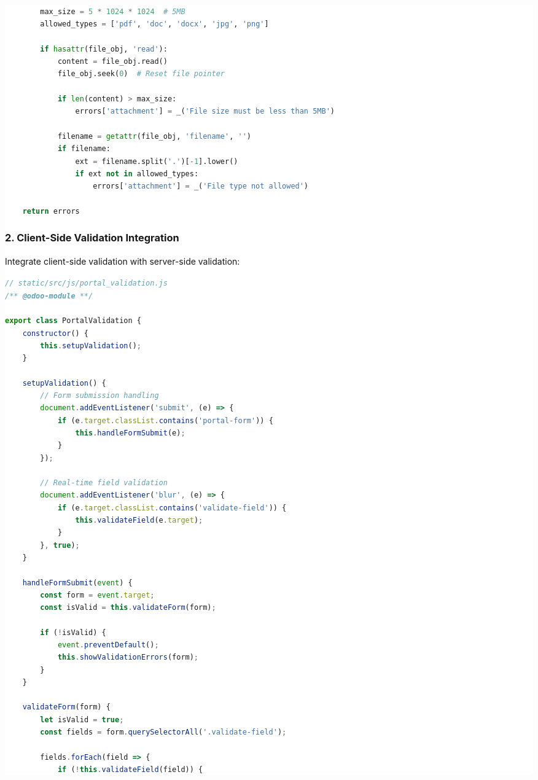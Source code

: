 ```python
        max_size = 5 * 1024 * 1024  # 5MB
        allowed_types = ['pdf', 'doc', 'docx', 'jpg', 'png']

        if hasattr(file_obj, 'read'):
            content = file_obj.read()
            file_obj.seek(0)  # Reset file pointer

            if len(content) > max_size:
                errors['attachment'] = _('File size must be less than 5MB')

            filename = getattr(file_obj, 'filename', '')
            if filename:
                ext = filename.split('.')[-1].lower()
                if ext not in allowed_types:
                    errors['attachment'] = _('File type not allowed')

    return errors
```

### 2. Client-Side Validation Integration

Integrate client-side validation with server-side validation:

```javascript
// static/src/js/portal_validation.js
/** @odoo-module **/

export class PortalValidation {
    constructor() {
        this.setupValidation();
    }

    setupValidation() {
        // Form submission handling
        document.addEventListener('submit', (e) => {
            if (e.target.classList.contains('portal-form')) {
                this.handleFormSubmit(e);
            }
        });

        // Real-time field validation
        document.addEventListener('blur', (e) => {
            if (e.target.classList.contains('validate-field')) {
                this.validateField(e.target);
            }
        }, true);
    }

    handleFormSubmit(event) {
        const form = event.target;
        const isValid = this.validateForm(form);

        if (!isValid) {
            event.preventDefault();
            this.showValidationErrors(form);
        }
    }

    validateForm(form) {
        let isValid = true;
        const fields = form.querySelectorAll('.validate-field');

        fields.forEach(field => {
            if (!this.validateField(field)) {
```
